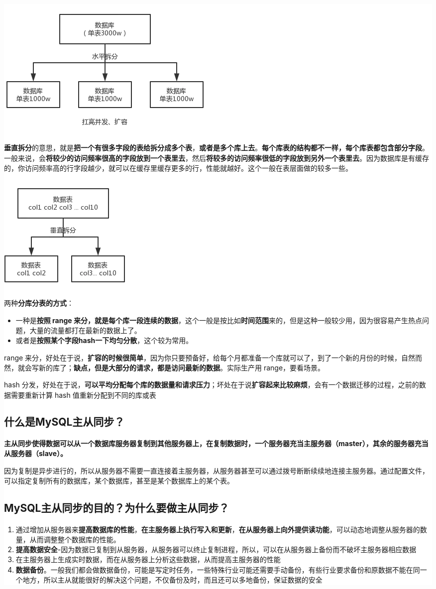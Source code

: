 ![image-20220802202159731](noteImage/image-20220802202159731.png)

**垂直拆分**的意思，就是**把一个有很多字段的表给拆分成多个表**，**或者是多个库上去**。**每个库表的结构都不一样，每个库表都包含部分字段**。一般来说，会**将较少的访问频率很高的字段放到一个表里去**，然后**将较多的访问频率很低的字段放到另外一个表里去**。因为数据库是有缓存的，你访问频率高的行字段越少，就可以在缓存里缓存更多的行，性能就越好。这个一般在表层面做的较多一些。

![image-20220802202212298](noteImage/image-20220802202212298.png)



两种**分库分表的方式**：

- 一种是**按照 range 来分，就是每个库一段连续的数据**，这个一般是按比如**时间范围**来的，但是这种一般较少用，因为很容易产生热点问题，大量的流量都打在最新的数据上了。
- 或者是**按照某个字段hash一下均匀分散**，这个较为常用。

range 来分，好处在于说，**扩容的时候很简单**，因为你只要预备好，给每个月都准备一个库就可以了，到了一个新的月份的时候，自然而然，就会写新的库了；**缺点，但是大部分的请求，都是访问最新的数据**。实际生产用 range，要看场景。

hash 分发，好处在于说，**可以平均分配每个库的数据量和请求压力**；坏处在于说**扩容起来比较麻烦**，会有一个数据迁移的过程，之前的数据需要重新计算 hash 值重新分配到不同的库或表

## 什么是MySQL主从同步？

**主从同步使得数据可以从一个数据库服务器复制到其他服务器上，在复制数据时，一个服务器充当主服务器（master），其余的服务器充当从服务器（slave）。**

因为复制是异步进行的，所以从服务器不需要一直连接着主服务器，从服务器甚至可以通过拨号断断续续地连接主服务器。通过配置文件，可以指定复制所有的数据库，某个数据库，甚至是某个数据库上的某个表。

## MySQL主从同步的目的？为什么要做主从同步？

1. 通过增加从服务器来**提高数据库的性能**，**在主服务器上执行写入和更新**，**在从服务器上向外提供读功能**，可以动态地调整从服务器的数量，从而调整整个数据库的性能。
2. **提高数据安全**-因为数据已复制到从服务器，从服务器可以终止复制进程，所以，可以在从服务器上备份而不破坏主服务器相应数据
3. 在主服务器上生成实时数据，而在从服务器上分析这些数据，从而提高主服务器的性能
4. **数据备份**。一般我们都会做数据备份，可能是写定时任务，一些特殊行业可能还需要手动备份，有些行业要求备份和原数据不能在同一个地方，所以主从就能很好的解决这个问题，不仅备份及时，而且还可以多地备份，保证数据的安全
